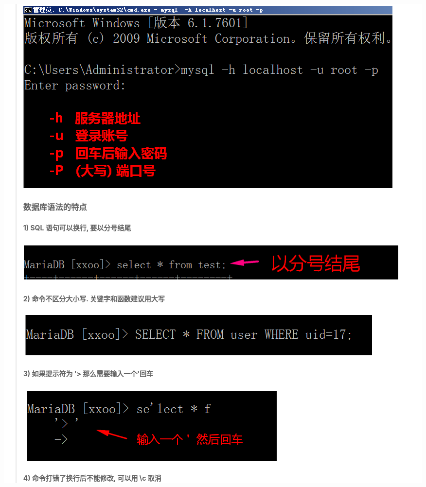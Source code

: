 >  ![1560401672936](assets/1560401672936.png)
>
>  ### 数据库语法的特点
>
>  #### 1) SQL 语句可以换行, 要以分号结尾
>
>  ![1560401690571](assets/1560401690571.png)
>
>  #### 2) 命令不区分大小写. 关键字和函数建议用大写
>
>  ![1560401702657](assets/1560401702657.png)
>
>  #### 3) 如果提示符为 '> 那么需要输入一个'回车
>
>  ![1560401713280](assets/1560401713280.png)
>
>  #### 4) 命令打错了换行后不能修改, 可以用 \c 取消
>